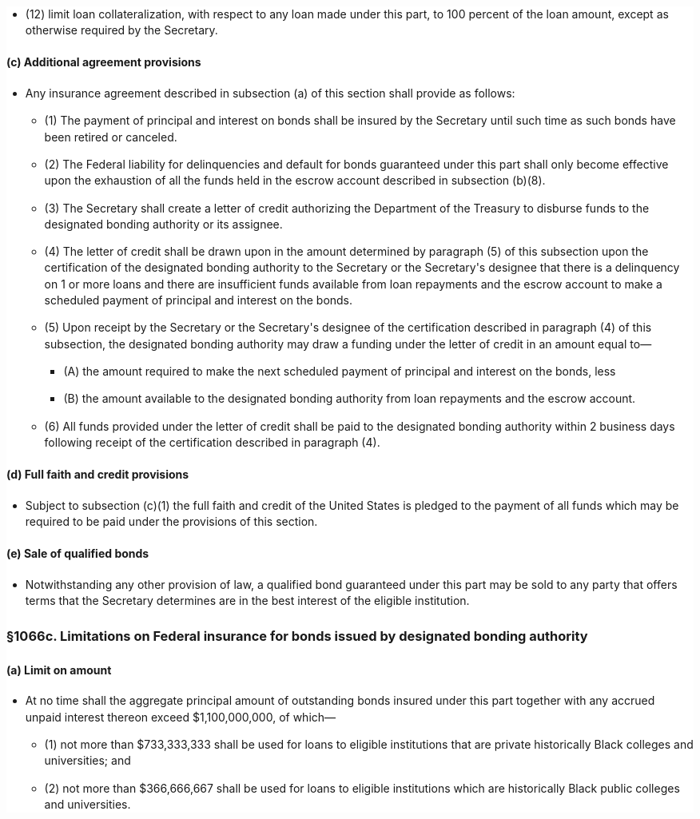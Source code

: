   * (12) limit loan collateralization, with respect to any loan made under this part, to 100 percent of the loan amount, except as otherwise required by the Secretary.

#### (c) Additional agreement provisions
* Any insurance agreement described in subsection (a) of this section shall provide as follows:

  * (1) The payment of principal and interest on bonds shall be insured by the Secretary until such time as such bonds have been retired or canceled.

  * (2) The Federal liability for delinquencies and default for bonds guaranteed under this part shall only become effective upon the exhaustion of all the funds held in the escrow account described in subsection (b)(8).

  * (3) The Secretary shall create a letter of credit authorizing the Department of the Treasury to disburse funds to the designated bonding authority or its assignee.

  * (4) The letter of credit shall be drawn upon in the amount determined by paragraph (5) of this subsection upon the certification of the designated bonding authority to the Secretary or the Secretary's designee that there is a delinquency on 1 or more loans and there are insufficient funds available from loan repayments and the escrow account to make a scheduled payment of principal and interest on the bonds.

  * (5) Upon receipt by the Secretary or the Secretary's designee of the certification described in paragraph (4) of this subsection, the designated bonding authority may draw a funding under the letter of credit in an amount equal to—

    * (A) the amount required to make the next scheduled payment of principal and interest on the bonds, less

    * (B) the amount available to the designated bonding authority from loan repayments and the escrow account.


  * (6) All funds provided under the letter of credit shall be paid to the designated bonding authority within 2 business days following receipt of the certification described in paragraph (4).

#### (d) Full faith and credit provisions
* Subject to subsection (c)(1) the full faith and credit of the United States is pledged to the payment of all funds which may be required to be paid under the provisions of this section.

#### (e) Sale of qualified bonds
* Notwithstanding any other provision of law, a qualified bond guaranteed under this part may be sold to any party that offers terms that the Secretary determines are in the best interest of the eligible institution.

### §1066c. Limitations on Federal insurance for bonds issued by designated bonding authority
#### (a) Limit on amount
* At no time shall the aggregate principal amount of outstanding bonds insured under this part together with any accrued unpaid interest thereon exceed $1,100,000,000, of which—

  * (1) not more than $733,333,333 shall be used for loans to eligible institutions that are private historically Black colleges and universities; and

  * (2) not more than $366,666,667 shall be used for loans to eligible institutions which are historically Black public colleges and universities.
